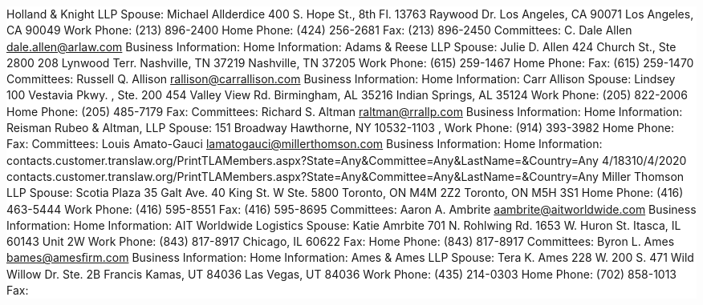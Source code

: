 Holland & Knight LLP  Spouse: Michael Allderdice 
400 S. Hope St., 8th Fl.  13763 Raywood Dr. 
Los Angeles, CA 90071  Los Angeles, CA 90049 
Work Phone: (213) 896-2400  Home Phone: (424) 256-2681 
Fax: (213) 896-2450 
Committees: 
C. Dale Allen
dale.allen@arlaw.com
Business Information:  Home Information: 
Adams & Reese LLP  Spouse: Julie D. Allen 
424 Church St., Ste 2800  208 Lynwood Terr. 
Nashville, TN 37219  Nashville, TN 37205 
Work Phone: (615) 259-1467  Home Phone: 
Fax: (615) 259-1470 
Committees: 
Russell Q. Allison
rallison@carrallison.com
Business Information:  Home Information: 
Carr Allison  Spouse: Lindsey 
100 Vestavia Pkwy. , Ste. 200  454 Valley View Rd. 
Birmingham, AL 35216  Indian Springs, AL 35124 
Work Phone: (205) 822-2006  Home Phone: (205) 485-7179 
Fax: 
Committees: 
Richard S. Altman
raltman@rrallp.com
Business Information:  Home Information: 
Reisman Rubeo & Altman, LLP  Spouse: 
151 Broadway 
Hawthorne, NY 10532-1103  , 
Work Phone: (914) 393-3982  Home Phone: 
Fax: 
Committees: 
Louis Amato-Gauci
lamatogauci@millerthomson.com
Business Information:  Home Information: 
contacts.customer.translaw.org/PrintTLAMembers.aspx?State=Any&Committee=Any&LastName=&Country=Any 4/18310/4/2020 contacts.customer.translaw.org/PrintTLAMembers.aspx?State=Any&Committee=Any&LastName=&Country=Any
Miller Thomson LLP  Spouse: 
Scotia Plaza  35 Galt Ave. 
40 King St. W Ste. 5800 Toronto, ON M4M 2Z2 
Toronto, ON M5H 3S1  Home Phone: (416) 463-5444 
Work Phone: (416) 595-8551 
Fax: (416) 595-8695 
Committees: 
Aaron A. Ambrite
aambrite@aitworldwide.com
Business Information:  Home Information: 
AIT Worldwide Logistics  Spouse: Katie Amrbite 
701 N. Rohlwing Rd.  1653 W. Huron St. 
Itasca, IL 60143  Unit 2W
Work Phone: (843) 817-8917  Chicago, IL 60622 
Fax:  Home Phone: (843) 817-8917 
Committees: 
Byron L. Ames
bames@amesﬁrm.com
Business Information:  Home Information: 
Ames & Ames LLP  Spouse: Tera K. Ames 
228 W. 200 S.  471 Wild Willow Dr. 
Ste. 2B Francis
Kamas, UT 84036  Las Vegas, UT 84036 
Work Phone: (435) 214-0303  Home Phone: (702) 858-1013 
Fax: 